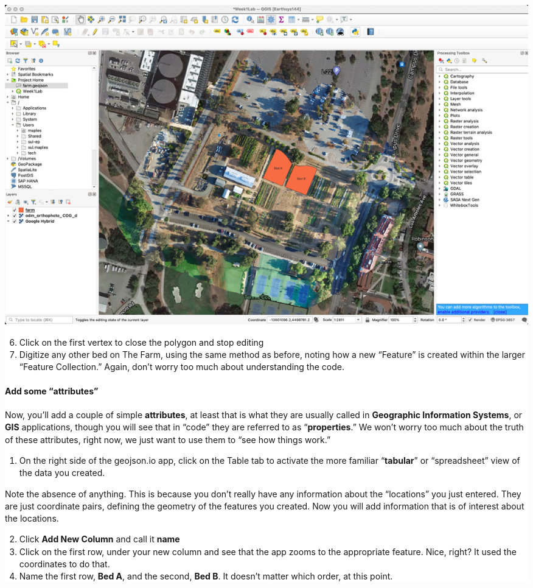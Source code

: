 ![alt_text](./images/image3.png "image_tooltip")

6. Click on the first vertex to close the polygon and stop editing
7. Digitize any other bed on The Farm, using the same method as before, noting how a new “Feature” is created within the larger “Feature Collection.” Again, don’t worry too much about understanding the code.


#### Add some “attributes”

Now, you’ll add a couple of simple **attributes**, at least that is what they are usually called in **Geographic Information Systems**, or **GIS** applications, though you will see that in “code” they are referred to as “**properties**.” We won’t worry too much about the truth of these attributes, right now, we just want to use them to “see how things work.”


1. On the right side of the geojson.io app, click on the Table tab to activate the more familiar “**tabular**” or “spreadsheet” view of the data you created.  

Note the absence of anything. This is because you don’t really have any information about the “locations” you just entered. They are just coordinate pairs, defining the geometry of the features you created. Now you will add information that is of interest about the locations.  

2. Click **Add New Column** and call it **name**
3. Click on the first row, under your new column and see that the app zooms to the appropriate feature. Nice, right? It used the coordinates to do that.
4. Name the first row, **Bed A**, and the second, **Bed B**. It doesn’t matter which order, at this point.  

